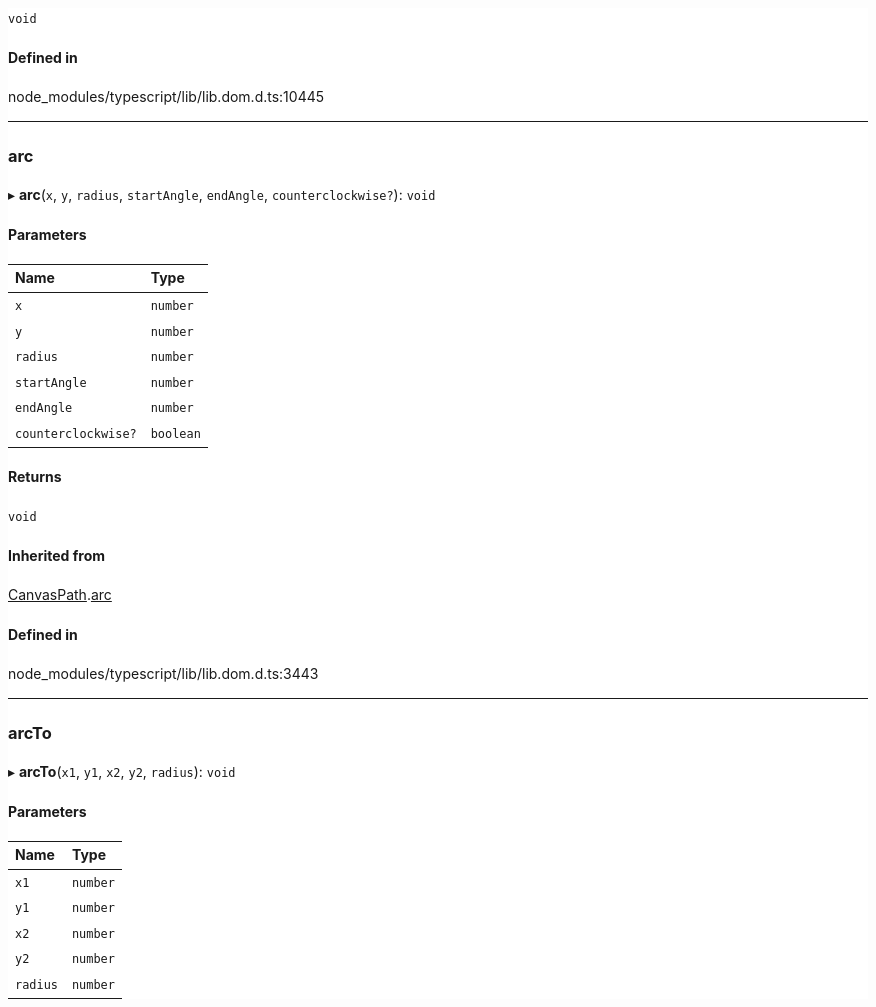 `void`

#### Defined in

node_modules/typescript/lib/lib.dom.d.ts:10445

___

### arc

▸ **arc**(`x`, `y`, `radius`, `startAngle`, `endAngle`, `counterclockwise?`): `void`

#### Parameters

| Name | Type |
| :------ | :------ |
| `x` | `number` |
| `y` | `number` |
| `radius` | `number` |
| `startAngle` | `number` |
| `endAngle` | `number` |
| `counterclockwise?` | `boolean` |

#### Returns

`void`

#### Inherited from

[CanvasPath](axes_lines._internal_.CanvasPath.md).[arc](axes_lines._internal_.CanvasPath.md#arc)

#### Defined in

node_modules/typescript/lib/lib.dom.d.ts:3443

___

### arcTo

▸ **arcTo**(`x1`, `y1`, `x2`, `y2`, `radius`): `void`

#### Parameters

| Name | Type |
| :------ | :------ |
| `x1` | `number` |
| `y1` | `number` |
| `x2` | `number` |
| `y2` | `number` |
| `radius` | `number` |
